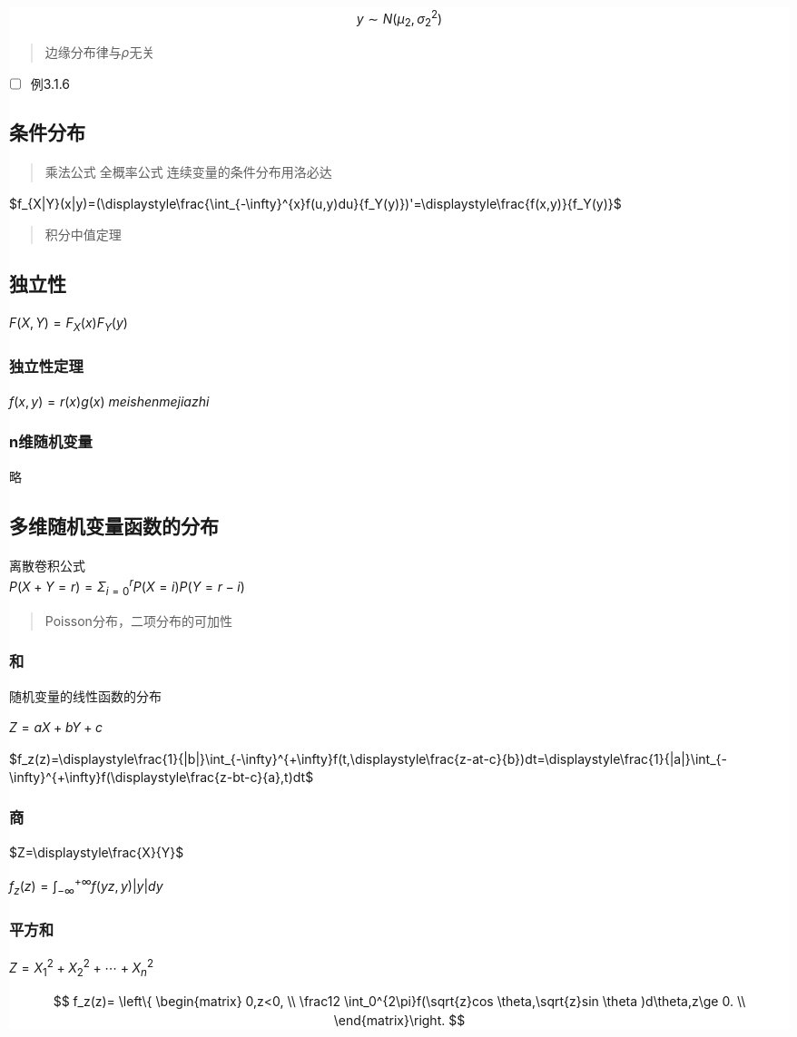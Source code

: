 $$
y \sim N(\mu_2,\sigma_2^2)
$$
> 边缘分布律与$\rho$无关

- [ ] 例3.1.6

## 条件分布
> 乘法公式 全概率公式
> 连续变量的条件分布用洛必达

$f_{X|Y}(x|y)=(\displaystyle\frac{\int_{-\infty}^{x}f(u,y)du}{f_Y(y)})'=\displaystyle\frac{f(x,y)}{f_Y(y)}$

> 积分中值定理

## 独立性
$F(X,Y)=F_X(x)F_Y(y)$

### 独立性定理
$f(x,y)=r(x)g(x)$
*meishenmejiazhi*

### n维随机变量
略

## 多维随机变量函数的分布
离散卷积公式              
$P(X+Y=r)=\Sigma_{i=0}^r P(X=i)P(Y=r-i)$

> Poisson分布，二项分布的可加性

### 和
随机变量的线性函数的分布

$Z=aX+bY+c$

$f_z(z)=\displaystyle\frac{1}{|b|}\int_{-\infty}^{+\infty}f(t,\displaystyle\frac{z-at-c}{b})dt=\displaystyle\frac{1}{|a|}\int_{-\infty}^{+\infty}f(\displaystyle\frac{z-bt-c}{a},t)dt$

### 商

$Z=\displaystyle\frac{X}{Y}$

$f_z(z)=\int_{-\infty}^{+\infty}f(yz,y)|y|dy$

### 平方和

$Z=X_1^2+X_2^2+\cdots+X_n^2$

$$
f_z(z)=  \left\{
  \begin{matrix} 
  0,z<0, \\
  \frac12 \int_0^{2\pi}f(\sqrt{z}cos \theta,\sqrt{z}sin \theta )d\theta,z\ge 0. \\ 
\end{matrix}\right.   
$$

